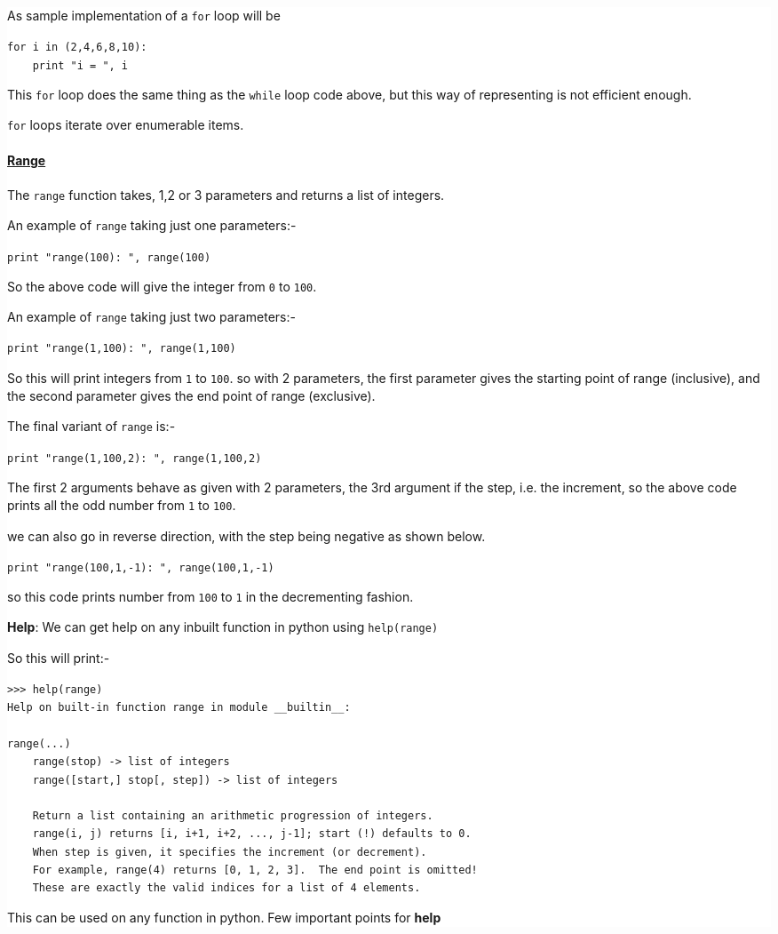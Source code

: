 As sample implementation of a `for` loop will be

````
for i in (2,4,6,8,10):
    print "i = ", i
````

This `for` loop does the same thing as the `while` loop code above, but this way of representing is not efficient enough.

`for` loops iterate over enumerable items.


#### [Range](https://www.youtube.com/watch?v=nx6NnzIGrKE&list=PLB2BE3D6CA77BB8F7#t=367) ####

The `range` function takes, 1,2 or 3 parameters and returns a list of integers.

An example of `range` taking just one parameters:-

````
print "range(100): ", range(100)
````

So the above code will give the integer from `0` to `100`.

An example of `range` taking just two parameters:-

````
print "range(1,100): ", range(1,100)
````

So this will print integers from `1` to `100`. so with 2 parameters, the first parameter gives the starting point of range (inclusive), and the second parameter gives the end point of range (exclusive).

The final variant of `range` is:-

````
print "range(1,100,2): ", range(1,100,2)
````

The first 2 arguments behave as given with 2 parameters, the 3rd argument if the step, i.e. the increment, so the above code prints all the odd number from `1` to `100`.

we can also go in reverse direction, with the step being negative as shown below.

````
print "range(100,1,-1): ", range(100,1,-1)
````

so this code prints number from `100` to `1` in the decrementing fashion.

**Help**: We can get help on any inbuilt function in python using `help(range)`

So this will print:-

````
>>> help(range)
Help on built-in function range in module __builtin__:

range(...)
    range(stop) -> list of integers
    range([start,] stop[, step]) -> list of integers

    Return a list containing an arithmetic progression of integers.
    range(i, j) returns [i, i+1, i+2, ..., j-1]; start (!) defaults to 0.
    When step is given, it specifies the increment (or decrement).
    For example, range(4) returns [0, 1, 2, 3].  The end point is omitted!
    These are exactly the valid indices for a list of 4 elements.

````
This can be used on any function in python. Few important points for **help**
